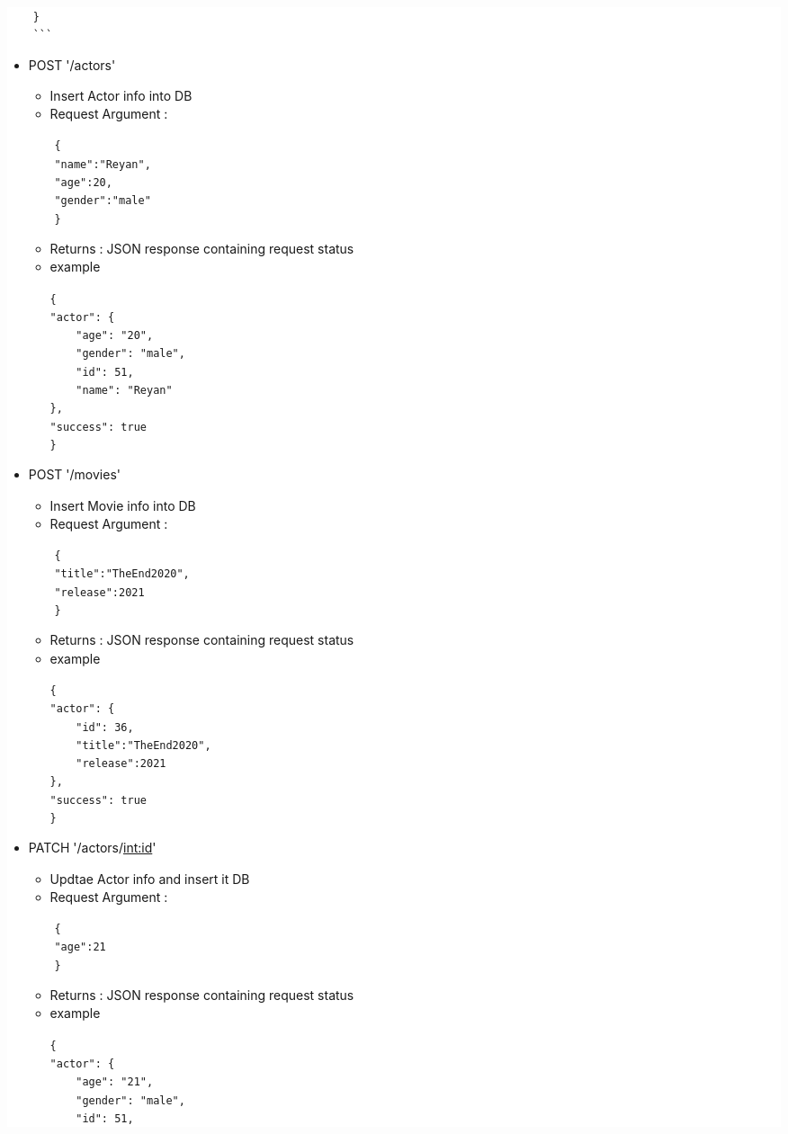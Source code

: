        }
		```

- POST '/actors'
	- Insert Actor info into DB
	- Request Argument :  
    ```
        {
        "name":"Reyan", 
        "age":20, 
        "gender":"male"
        }
    ```
	- Returns : JSON response containing request status
	- example
		```
		{
        "actor": {
            "age": "20",
            "gender": "male",
            "id": 51,
            "name": "Reyan"
        },
        "success": true
        }
		```

- POST '/movies'
	- Insert Movie info into DB
	- Request Argument : 
    ```
        {
        "title":"TheEnd2020", 
        "release":2021
        }
    ```
	- Returns : JSON response containing request status
	- example
		```
		{
        "actor": {
            "id": 36,
            "title":"TheEnd2020", 
            "release":2021
        },
        "success": true
        }
		```

- PATCH '/actors/<int:id>'
	- Updtae Actor info and insert it DB
	- Request Argument : 
    ```
        {
        "age":21
        }
    ```
	- Returns : JSON response containing request status
	- example
		```
		{
        "actor": {
            "age": "21",
            "gender": "male",
            "id": 51,